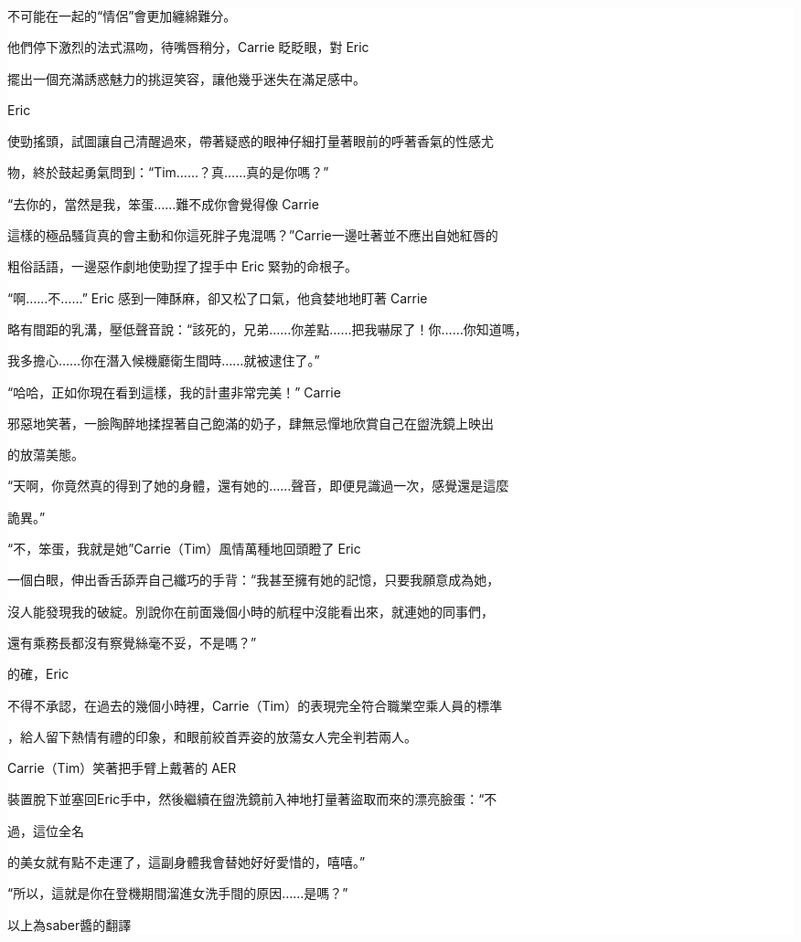 不可能在一起的“情侶”會更加纏綿難分。

他們停下激烈的法式濕吻，待嘴唇稍分，Carrie 眨眨眼，對 Eric

擺出一個充滿誘惑魅力的挑逗笑容，讓他幾乎迷失在滿足感中。



Eric

使勁搖頭，試圖讓自己清醒過來，帶著疑惑的眼神仔細打量著眼前的呼著香氣的性感尤

物，終於鼓起勇氣問到：“Tim……？真……真的是你嗎？”



“去你的，當然是我，笨蛋……難不成你會覺得像 Carrie

這樣的極品騷貨真的會主動和你這死胖子鬼混嗎？”Carrie一邊吐著並不應出自她紅唇的

粗俗話語，一邊惡作劇地使勁捏了捏手中 Eric 緊勃的命根子。



“啊……不……” Eric 感到一陣酥麻，卻又松了口氣，他貪婪地地盯著 Carrie

略有間距的乳溝，壓低聲音說：“該死的，兄弟……你差點……把我嚇尿了！你……你知道嗎，

我多擔心……你在潛入候機廳衛生間時……就被逮住了。”



“哈哈，正如你現在看到這樣，我的計畫非常完美！” Carrie

邪惡地笑著，一臉陶醉地揉捏著自己飽滿的奶子，肆無忌憚地欣賞自己在盥洗鏡上映出

的放蕩美態。

“天啊，你竟然真的得到了她的身體，還有她的……聲音，即便見識過一次，感覺還是這麼

詭異。”

“不，笨蛋，我就是她”Carrie（Tim）風情萬種地回頭瞪了 Eric

一個白眼，伸出香舌舔弄自己纖巧的手背：“我甚至擁有她的記憶，只要我願意成為她，

沒人能發現我的破綻。別說你在前面幾個小時的航程中沒能看出來，就連她的同事們，

還有乘務長都沒有察覺絲毫不妥，不是嗎？”

的確，Eric

不得不承認，在過去的幾個小時裡，Carrie（Tim）的表現完全符合職業空乘人員的標準

，給人留下熱情有禮的印象，和眼前絞首弄姿的放蕩女人完全判若兩人。

Carrie（Tim）笑著把手臂上戴著的 AER

裝置脫下並塞回Eric手中，然後繼續在盥洗鏡前入神地打量著盜取而來的漂亮臉蛋：“不

過，這位全名

的美女就有點不走運了，這副身體我會替她好好愛惜的，嘻嘻。”



“所以，這就是你在登機期間溜進女洗手間的原因……是嗎？”

以上為saber醬的翻譯
